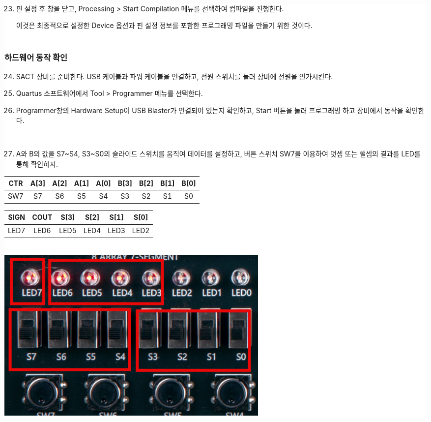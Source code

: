 23. 핀 설정 후 창을 닫고, Processing > Start Compilation 메뉴를 선택하여 컴파일을 진행한다. 

    이것은 최종적으로 설정한 Device 옵션과 핀 설정 정보를 포함한 프로그래밍 파일을 만들기 위한 것이다. 
<br><br>
    
### **하드웨어 동작 확인**

24. SACT 장비를 준비한다. USB 케이블과 파워 케이블을 연결하고, 전원 스위치를 눌러 장비에 전원을 인가시킨다. 

25. Quartus 소프트웨어에서 Tool > Programmer 메뉴를 선택한다.

26. Programmer창의 Hardware Setup이 USB Blaster가 연결되어 있는지 확인하고, Start 버튼을 눌러 프로그래밍 하고 장비에서 동작을 확인한다. 

<br>

27. A와 B의 값을 S7~S4, S3~S0의 슬라이드 스위치를 움직여 데이터를 설정하고, 버튼 스위치 SW7을 이용하여 덧셈 또는 뺄셈의 결과를 LED를 통해 확인하자.


|CTR|A[3]|A[2]|A[1]|A[0]|B[3]|B[2]|B[1]|B[0]|
|:-:|:-:|:-:|:-:|:-:|:-:|:-:|:-:|:-:|
|SW7|S7|S6|S5|S4|S3|S2|S1|S0|

|SIGN|COUT|S[3]|S[2]|S[1]|S[0]|
|:-:|:-:|:-:|:-:|:-:|:-:|
|LED7|LED6|LED5|LED4|LED3|LED2|

<br>

<img src="./pds/sact-as.png" alt="scmp4_t-cmp4_" style="width: 60%;">


<br>










